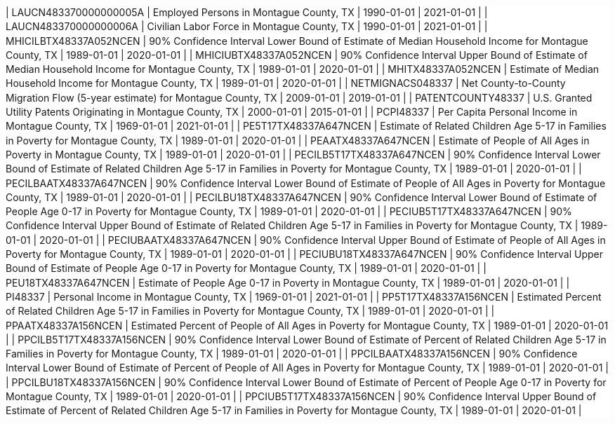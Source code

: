 | LAUCN483370000000005A     | Employed Persons in Montague County, TX                                                                                                                                      | 1990-01-01          | 2021-01-01        |
| LAUCN483370000000006A     | Civilian Labor Force in Montague County, TX                                                                                                                                  | 1990-01-01          | 2021-01-01        |
| MHICILBTX48337A052NCEN    | 90% Confidence Interval Lower Bound of Estimate of Median Household Income for Montague County, TX                                                                           | 1989-01-01          | 2020-01-01        |
| MHICIUBTX48337A052NCEN    | 90% Confidence Interval Upper Bound of Estimate of Median Household Income for Montague County, TX                                                                           | 1989-01-01          | 2020-01-01        |
| MHITX48337A052NCEN        | Estimate of Median Household Income for Montague County, TX                                                                                                                  | 1989-01-01          | 2020-01-01        |
| NETMIGNACS048337          | Net County-to-County Migration Flow (5-year estimate) for Montague County, TX                                                                                                | 2009-01-01          | 2019-01-01        |
| PATENTCOUNTY48337         | U.S. Granted Utility Patents Originating in Montague County, TX                                                                                                              | 2000-01-01          | 2015-01-01        |
| PCPI48337                 | Per Capita Personal Income in Montague County, TX                                                                                                                            | 1969-01-01          | 2021-01-01        |
| PE5T17TX48337A647NCEN     | Estimate of Related Children Age 5-17 in Families in Poverty for Montague County, TX                                                                                         | 1989-01-01          | 2020-01-01        |
| PEAATX48337A647NCEN       | Estimate of People of All Ages in Poverty in Montague County, TX                                                                                                             | 1989-01-01          | 2020-01-01        |
| PECILB5T17TX48337A647NCEN | 90% Confidence Interval Lower Bound of Estimate of Related Children Age 5-17 in Families in Poverty for Montague County, TX                                                  | 1989-01-01          | 2020-01-01        |
| PECILBAATX48337A647NCEN   | 90% Confidence Interval Lower Bound of Estimate of People of All Ages in Poverty for Montague County, TX                                                                     | 1989-01-01          | 2020-01-01        |
| PECILBU18TX48337A647NCEN  | 90% Confidence Interval Lower Bound of Estimate of People Age 0-17 in Poverty for Montague County, TX                                                                        | 1989-01-01          | 2020-01-01        |
| PECIUB5T17TX48337A647NCEN | 90% Confidence Interval Upper Bound of Estimate of Related Children Age 5-17 in Families in Poverty for Montague County, TX                                                  | 1989-01-01          | 2020-01-01        |
| PECIUBAATX48337A647NCEN   | 90% Confidence Interval Upper Bound of Estimate of People of All Ages in Poverty for Montague County, TX                                                                     | 1989-01-01          | 2020-01-01        |
| PECIUBU18TX48337A647NCEN  | 90% Confidence Interval Upper Bound of Estimate of People Age 0-17 in Poverty for Montague County, TX                                                                        | 1989-01-01          | 2020-01-01        |
| PEU18TX48337A647NCEN      | Estimate of People Age 0-17 in Poverty in Montague County, TX                                                                                                                | 1989-01-01          | 2020-01-01        |
| PI48337                   | Personal Income in Montague County, TX                                                                                                                                       | 1969-01-01          | 2021-01-01        |
| PP5T17TX48337A156NCEN     | Estimated Percent of Related Children Age 5-17 in Families in Poverty for Montague County, TX                                                                                | 1989-01-01          | 2020-01-01        |
| PPAATX48337A156NCEN       | Estimated Percent of People of All Ages in Poverty for Montague County, TX                                                                                                   | 1989-01-01          | 2020-01-01        |
| PPCILB5T17TX48337A156NCEN | 90% Confidence Interval Lower Bound of Estimate of Percent of Related Children Age 5-17 in Families in Poverty for Montague County, TX                                       | 1989-01-01          | 2020-01-01        |
| PPCILBAATX48337A156NCEN   | 90% Confidence Interval Lower Bound of Estimate of Percent of People of All Ages in Poverty for Montague County, TX                                                          | 1989-01-01          | 2020-01-01        |
| PPCILBU18TX48337A156NCEN  | 90% Confidence Interval Lower Bound of Estimate of Percent of People Age 0-17 in Poverty for Montague County, TX                                                             | 1989-01-01          | 2020-01-01        |
| PPCIUB5T17TX48337A156NCEN | 90% Confidence Interval Upper Bound of Estimate of Percent of Related Children Age 5-17 in Families in Poverty for Montague County, TX                                       | 1989-01-01          | 2020-01-01        |